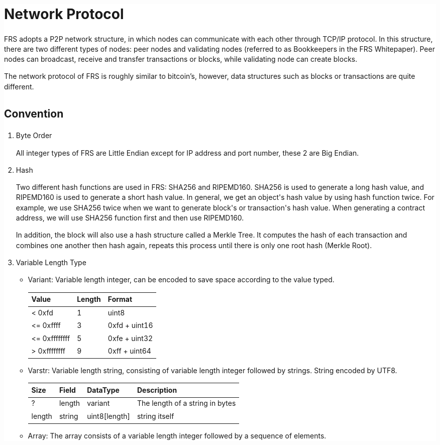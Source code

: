 # Network Protocol


FRS adopts a P2P network structure, in which nodes can communicate with each other through TCP/IP protocol. In this structure, there are two different types of nodes: peer nodes and validating nodes (referred to as Bookkeepers in the FRS Whitepaper). Peer nodes can broadcast, receive and transfer transactions or blocks, while validating node can create blocks.


The network protocol of FRS is roughly similar to bitcoin’s, however, data structures such as blocks or transactions are quite different.

Convention
----

1. Byte Order

    All integer types of FRS are Little Endian except for IP address and port number, these 2 are Big Endian.

1. Hash

   Two different hash functions are used in FRS: SHA256 and RIPEMD160. SHA256 is used to generate a long hash value, and RIPEMD160 is used to generate a short hash value. In general, we get an object's hash value by using hash function twice. For example, we use SHA256 twice when we want to generate block's or transaction's hash value. When generating a contract address, we will use SHA256 function first and then use RIPEMD160.

   In addition, the block will also use a hash structure called a Merkle Tree. It computes the hash of each transaction and combines one another then hash again, repeats this process until there is only one root hash (Merkle Root).

1. Variable Length Type

   + Variant: Variable length integer, can be encoded to save space according to the value typed.

      |Value|Length|Format|
      |---|---|---|
      |< 0xfd|1|uint8|
      |<= 0xffff|3|0xfd + uint16|
      |<= 0xffffffff|5|0xfe + uint32|
      |> 0xffffffff|9|0xff + uint64|

   + Varstr: Variable length string, consisting of variable length integer followed by strings. String encoded by UTF8.

      |Size|Field|DataType|Description|
      |---|---|---|---|
      |?|length|variant|The length of a string in bytes|
      |length|string|uint8[length]|string itself|

   + Array: The array consists of a variable length integer followed by a sequence of elements.
